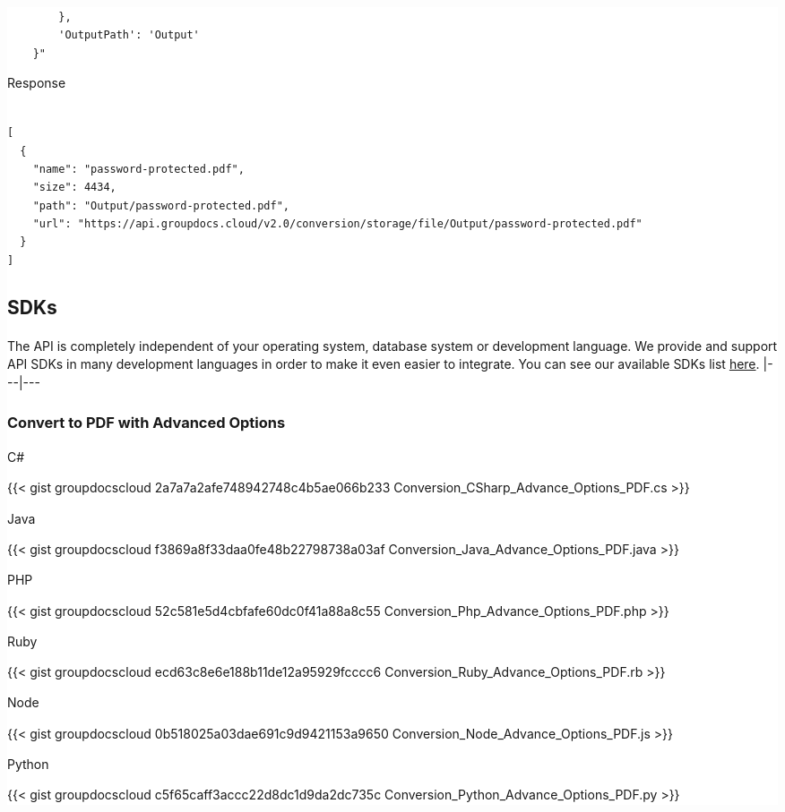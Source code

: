 ```html 
        },
        'OutputPath': 'Output'
    }"

 ```


 Response

```html 

[
  {
    "name": "password-protected.pdf",
    "size": 4434,
    "path": "Output/password-protected.pdf",
    "url": "https://api.groupdocs.cloud/v2.0/conversion/storage/file/Output/password-protected.pdf"
  }
]

 ```




## SDKs ##

The API is completely independent of your operating system, database system or development language. We provide and support API SDKs in many development languages in order to make it even easier to integrate. You can see our available SDKs list [here](https://github.com/groupdocs-conversion-cloud).
|---|---

### Convert to PDF with Advanced Options ###


 C#

{{< gist groupdocscloud 2a7a7a2afe748942748c4b5ae066b233 Conversion_CSharp_Advance_Options_PDF.cs >}}




 Java

{{< gist groupdocscloud f3869a8f33daa0fe48b22798738a03af Conversion_Java_Advance_Options_PDF.java >}}




 PHP

{{< gist groupdocscloud 52c581e5d4cbfafe60dc0f41a88a8c55 Conversion_Php_Advance_Options_PDF.php >}}




 Ruby

{{< gist groupdocscloud ecd63c8e6e188b11de12a95929fcccc6 Conversion_Ruby_Advance_Options_PDF.rb >}}




 Node

{{< gist groupdocscloud 0b518025a03dae691c9d9421153a9650 Conversion_Node_Advance_Options_PDF.js >}}




 Python

{{< gist groupdocscloud c5f65caff3accc22d8dc1d9da2dc735c Conversion_Python_Advance_Options_PDF.py >}}

